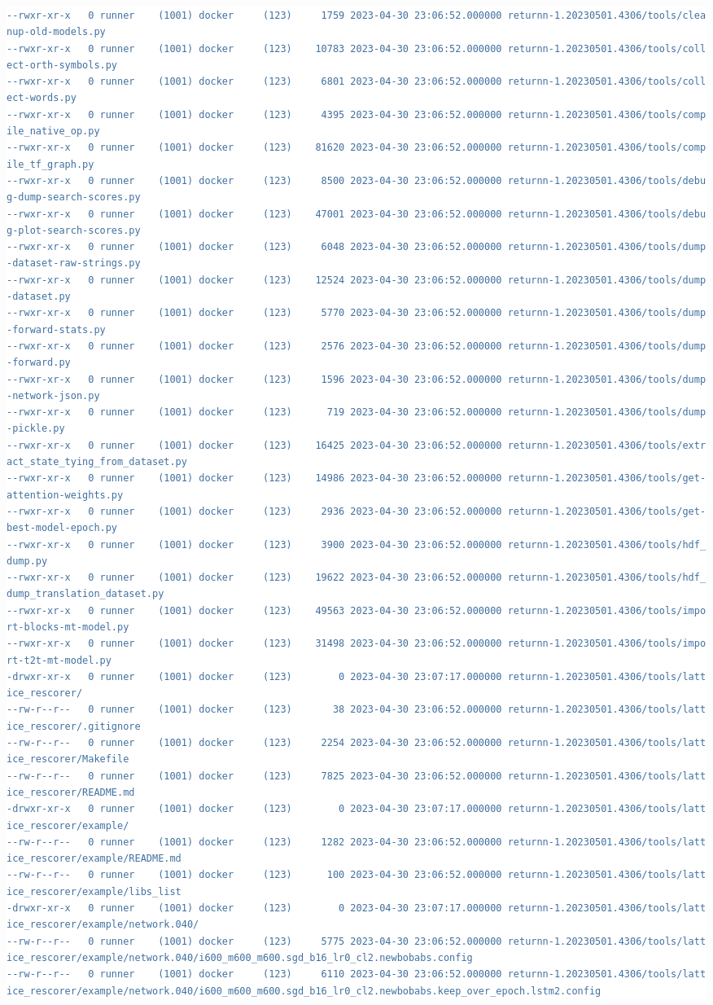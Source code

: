 ```diff
--rwxr-xr-x   0 runner    (1001) docker     (123)     1759 2023-04-30 23:06:52.000000 returnn-1.20230501.4306/tools/cleanup-old-models.py
--rwxr-xr-x   0 runner    (1001) docker     (123)    10783 2023-04-30 23:06:52.000000 returnn-1.20230501.4306/tools/collect-orth-symbols.py
--rwxr-xr-x   0 runner    (1001) docker     (123)     6801 2023-04-30 23:06:52.000000 returnn-1.20230501.4306/tools/collect-words.py
--rwxr-xr-x   0 runner    (1001) docker     (123)     4395 2023-04-30 23:06:52.000000 returnn-1.20230501.4306/tools/compile_native_op.py
--rwxr-xr-x   0 runner    (1001) docker     (123)    81620 2023-04-30 23:06:52.000000 returnn-1.20230501.4306/tools/compile_tf_graph.py
--rwxr-xr-x   0 runner    (1001) docker     (123)     8500 2023-04-30 23:06:52.000000 returnn-1.20230501.4306/tools/debug-dump-search-scores.py
--rwxr-xr-x   0 runner    (1001) docker     (123)    47001 2023-04-30 23:06:52.000000 returnn-1.20230501.4306/tools/debug-plot-search-scores.py
--rwxr-xr-x   0 runner    (1001) docker     (123)     6048 2023-04-30 23:06:52.000000 returnn-1.20230501.4306/tools/dump-dataset-raw-strings.py
--rwxr-xr-x   0 runner    (1001) docker     (123)    12524 2023-04-30 23:06:52.000000 returnn-1.20230501.4306/tools/dump-dataset.py
--rwxr-xr-x   0 runner    (1001) docker     (123)     5770 2023-04-30 23:06:52.000000 returnn-1.20230501.4306/tools/dump-forward-stats.py
--rwxr-xr-x   0 runner    (1001) docker     (123)     2576 2023-04-30 23:06:52.000000 returnn-1.20230501.4306/tools/dump-forward.py
--rwxr-xr-x   0 runner    (1001) docker     (123)     1596 2023-04-30 23:06:52.000000 returnn-1.20230501.4306/tools/dump-network-json.py
--rwxr-xr-x   0 runner    (1001) docker     (123)      719 2023-04-30 23:06:52.000000 returnn-1.20230501.4306/tools/dump-pickle.py
--rwxr-xr-x   0 runner    (1001) docker     (123)    16425 2023-04-30 23:06:52.000000 returnn-1.20230501.4306/tools/extract_state_tying_from_dataset.py
--rwxr-xr-x   0 runner    (1001) docker     (123)    14986 2023-04-30 23:06:52.000000 returnn-1.20230501.4306/tools/get-attention-weights.py
--rwxr-xr-x   0 runner    (1001) docker     (123)     2936 2023-04-30 23:06:52.000000 returnn-1.20230501.4306/tools/get-best-model-epoch.py
--rwxr-xr-x   0 runner    (1001) docker     (123)     3900 2023-04-30 23:06:52.000000 returnn-1.20230501.4306/tools/hdf_dump.py
--rwxr-xr-x   0 runner    (1001) docker     (123)    19622 2023-04-30 23:06:52.000000 returnn-1.20230501.4306/tools/hdf_dump_translation_dataset.py
--rwxr-xr-x   0 runner    (1001) docker     (123)    49563 2023-04-30 23:06:52.000000 returnn-1.20230501.4306/tools/import-blocks-mt-model.py
--rwxr-xr-x   0 runner    (1001) docker     (123)    31498 2023-04-30 23:06:52.000000 returnn-1.20230501.4306/tools/import-t2t-mt-model.py
-drwxr-xr-x   0 runner    (1001) docker     (123)        0 2023-04-30 23:07:17.000000 returnn-1.20230501.4306/tools/lattice_rescorer/
--rw-r--r--   0 runner    (1001) docker     (123)       38 2023-04-30 23:06:52.000000 returnn-1.20230501.4306/tools/lattice_rescorer/.gitignore
--rw-r--r--   0 runner    (1001) docker     (123)     2254 2023-04-30 23:06:52.000000 returnn-1.20230501.4306/tools/lattice_rescorer/Makefile
--rw-r--r--   0 runner    (1001) docker     (123)     7825 2023-04-30 23:06:52.000000 returnn-1.20230501.4306/tools/lattice_rescorer/README.md
-drwxr-xr-x   0 runner    (1001) docker     (123)        0 2023-04-30 23:07:17.000000 returnn-1.20230501.4306/tools/lattice_rescorer/example/
--rw-r--r--   0 runner    (1001) docker     (123)     1282 2023-04-30 23:06:52.000000 returnn-1.20230501.4306/tools/lattice_rescorer/example/README.md
--rw-r--r--   0 runner    (1001) docker     (123)      100 2023-04-30 23:06:52.000000 returnn-1.20230501.4306/tools/lattice_rescorer/example/libs_list
-drwxr-xr-x   0 runner    (1001) docker     (123)        0 2023-04-30 23:07:17.000000 returnn-1.20230501.4306/tools/lattice_rescorer/example/network.040/
--rw-r--r--   0 runner    (1001) docker     (123)     5775 2023-04-30 23:06:52.000000 returnn-1.20230501.4306/tools/lattice_rescorer/example/network.040/i600_m600_m600.sgd_b16_lr0_cl2.newbobabs.config
--rw-r--r--   0 runner    (1001) docker     (123)     6110 2023-04-30 23:06:52.000000 returnn-1.20230501.4306/tools/lattice_rescorer/example/network.040/i600_m600_m600.sgd_b16_lr0_cl2.newbobabs.keep_over_epoch.lstm2.config
```